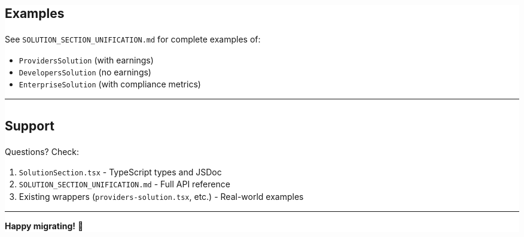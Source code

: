 
## Examples

See `SOLUTION_SECTION_UNIFICATION.md` for complete examples of:
- `ProvidersSolution` (with earnings)
- `DevelopersSolution` (no earnings)
- `EnterpriseSolution` (with compliance metrics)

---

## Support

Questions? Check:
1. `SolutionSection.tsx` - TypeScript types and JSDoc
2. `SOLUTION_SECTION_UNIFICATION.md` - Full API reference
3. Existing wrappers (`providers-solution.tsx`, etc.) - Real-world examples

---

**Happy migrating!** 🚀
